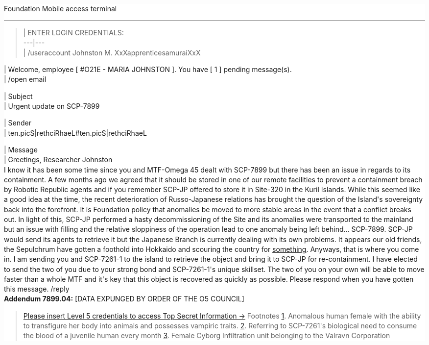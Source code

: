 Foundation
Mobile access terminal
* * *
> | ENTER LOGIN CREDENTIALS:  
---|---  
| /useraccount Johnston M. XxXapprenticesamuraiXxX  
>  
| Welcome, employee [ #O21E - MARIA JOHNSTON ]. You have [ 1 ] pending message(s).  
|  /open email  
>  
| Subject  
|  Urgent update on SCP-7899  
>  
| Sender  
|  ten.picS|rethciRhaeL#ten.picS|rethciRhaeL  
>  
| Message  
|  Greetings, Researcher Johnston  
I know it has been some time since you and MTF-Omega 45 dealt with SCP-7899 but there has been an issue in regards to its containment. A few months ago we agreed that it should be stored in one of our remote facilities to prevent a containment breach by Robotic Republic agents and if you remember SCP-JP offered to store it in Site-320 in the Kuril Islands. While this seemed like a good idea at the time, the recent deterioration of Russo-Japanese relations has brought the question of the Island's sovereignty back into the forefront. It is Foundation policy that anomalies be moved to more stable areas in the event that a conflict breaks out. In light of this, SCP-JP performed a hasty decommissioning of the Site and its anomalies were transported to the mainland but an issue with filling and the relative sloppiness of the operation lead to one anomaly being left behind… SCP-7899. SCP-JP would send its agents to retrieve it but the Japanese Branch is currently dealing with its own problems. It appears our old friends, the Sepulchrum have gotten a foothold into Hokkaido and scouring the country for [something](https://scp-wiki.wikidot.com/scp-7110). Anyways, that is where you come in. I am sending you and SCP-7261-1 to the island to retrieve the object and bring it to SCP-JP for re-containment. I have elected to send the two of you due to your strong bond and SCP-7261-1's unique skillset. The two of you on your own will be able to move faster than a whole MTF and it's key that this object is recovered as quickly as possible. Please respond when you have gotten this message. /reply  
**Addendum 7899.04:** [DATA EXPUNGED BY ORDER OF THE O5 COUNCIL]
> [Please insert Level 5 credentials to access Top Secret Information ->](https://scp-wiki.wikidot.com/scp-7899/offset/1)
Footnotes
[1](javascript:;). Anomalous human female with the ability to transfigure her body into animals and possesses vampiric traits.
[2](javascript:;). Referring to SCP-7261's biological need to consume the blood of a juvenile human every month
[3](javascript:;). Female Cyborg Infiltration unit belonging to the Valravn Corporation